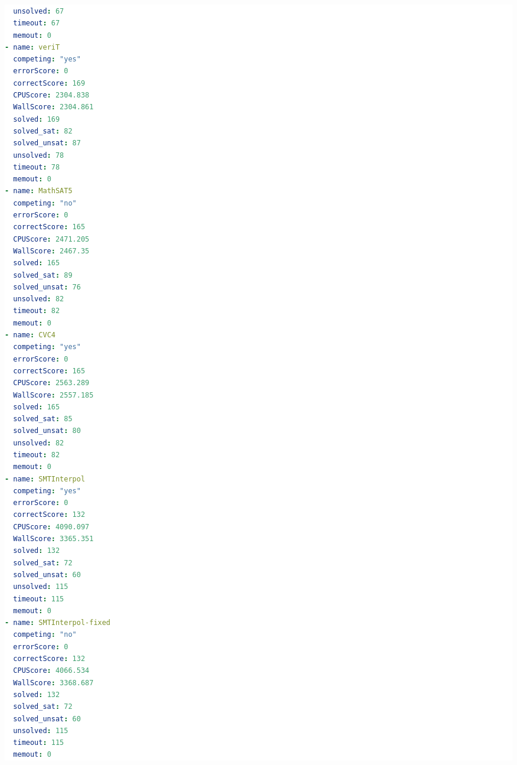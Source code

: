 ```yaml
  unsolved: 67
  timeout: 67
  memout: 0
- name: veriT
  competing: "yes"
  errorScore: 0
  correctScore: 169
  CPUScore: 2304.838
  WallScore: 2304.861
  solved: 169
  solved_sat: 82
  solved_unsat: 87
  unsolved: 78
  timeout: 78
  memout: 0
- name: MathSAT5
  competing: "no"
  errorScore: 0
  correctScore: 165
  CPUScore: 2471.205
  WallScore: 2467.35
  solved: 165
  solved_sat: 89
  solved_unsat: 76
  unsolved: 82
  timeout: 82
  memout: 0
- name: CVC4
  competing: "yes"
  errorScore: 0
  correctScore: 165
  CPUScore: 2563.289
  WallScore: 2557.185
  solved: 165
  solved_sat: 85
  solved_unsat: 80
  unsolved: 82
  timeout: 82
  memout: 0
- name: SMTInterpol
  competing: "yes"
  errorScore: 0
  correctScore: 132
  CPUScore: 4090.097
  WallScore: 3365.351
  solved: 132
  solved_sat: 72
  solved_unsat: 60
  unsolved: 115
  timeout: 115
  memout: 0
- name: SMTInterpol-fixed
  competing: "no"
  errorScore: 0
  correctScore: 132
  CPUScore: 4066.534
  WallScore: 3368.687
  solved: 132
  solved_sat: 72
  solved_unsat: 60
  unsolved: 115
  timeout: 115
  memout: 0
```